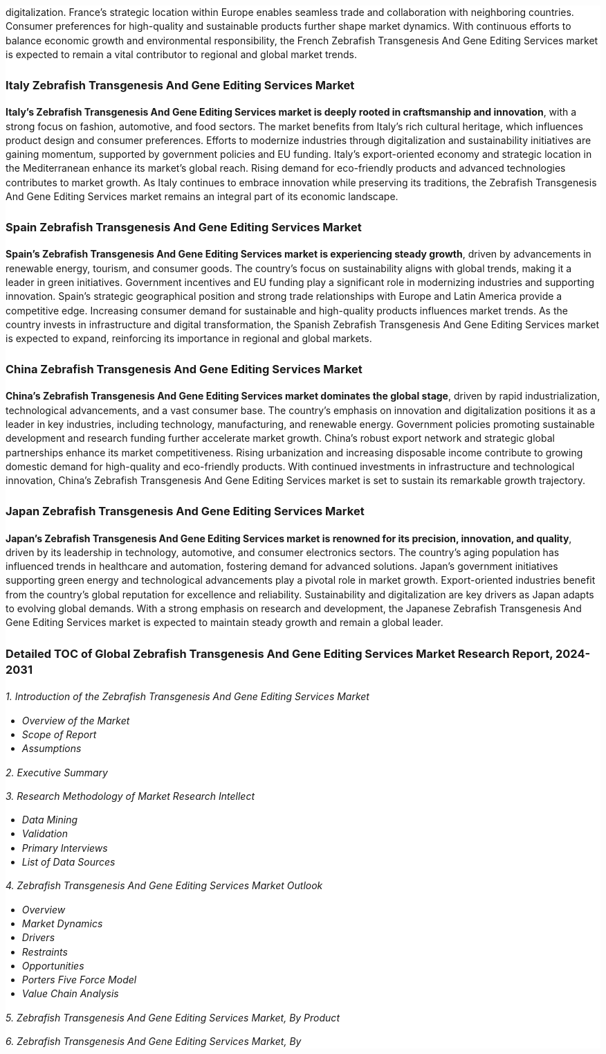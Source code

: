 digitalization. France&rsquo;s strategic location within Europe enables seamless trade and collaboration with neighboring countries. Consumer preferences for high-quality and sustainable products further shape market dynamics. With continuous efforts to balance economic growth and environmental responsibility, the French Zebrafish Transgenesis And Gene Editing Services market is expected to remain a vital contributor to regional and global market trends.</p><h3><strong>Italy Zebrafish Transgenesis And Gene Editing Services Market</strong></h3><p><strong>Italy&rsquo;s Zebrafish Transgenesis And Gene Editing Services market is deeply rooted in craftsmanship and innovation</strong>, with a strong focus on fashion, automotive, and food sectors. The market benefits from Italy&rsquo;s rich cultural heritage, which influences product design and consumer preferences. Efforts to modernize industries through digitalization and sustainability initiatives are gaining momentum, supported by government policies and EU funding. Italy&rsquo;s export-oriented economy and strategic location in the Mediterranean enhance its market&rsquo;s global reach. Rising demand for eco-friendly products and advanced technologies contributes to market growth. As Italy continues to embrace innovation while preserving its traditions, the Zebrafish Transgenesis And Gene Editing Services market remains an integral part of its economic landscape.</p><h3><strong>Spain Zebrafish Transgenesis And Gene Editing Services Market</strong></h3><p><strong>Spain&rsquo;s Zebrafish Transgenesis And Gene Editing Services market is experiencing steady growth</strong>, driven by advancements in renewable energy, tourism, and consumer goods. The country&rsquo;s focus on sustainability aligns with global trends, making it a leader in green initiatives. Government incentives and EU funding play a significant role in modernizing industries and supporting innovation. Spain&rsquo;s strategic geographical position and strong trade relationships with Europe and Latin America provide a competitive edge. Increasing consumer demand for sustainable and high-quality products influences market trends. As the country invests in infrastructure and digital transformation, the Spanish Zebrafish Transgenesis And Gene Editing Services market is expected to expand, reinforcing its importance in regional and global markets.</p><h3><strong>China Zebrafish Transgenesis And Gene Editing Services Market</strong></h3><p><strong>China&rsquo;s Zebrafish Transgenesis And Gene Editing Services market dominates the global stage</strong>, driven by rapid industrialization, technological advancements, and a vast consumer base. The country&rsquo;s emphasis on innovation and digitalization positions it as a leader in key industries, including technology, manufacturing, and renewable energy. Government policies promoting sustainable development and research funding further accelerate market growth. China&rsquo;s robust export network and strategic global partnerships enhance its market competitiveness. Rising urbanization and increasing disposable income contribute to growing domestic demand for high-quality and eco-friendly products. With continued investments in infrastructure and technological innovation, China&rsquo;s Zebrafish Transgenesis And Gene Editing Services market is set to sustain its remarkable growth trajectory.</p><h3><strong>Japan Zebrafish Transgenesis And Gene Editing Services Market</strong></h3><p><strong>Japan&rsquo;s Zebrafish Transgenesis And Gene Editing Services market is renowned for its precision, innovation, and quality</strong>, driven by its leadership in technology, automotive, and consumer electronics sectors. The country&rsquo;s aging population has influenced trends in healthcare and automation, fostering demand for advanced solutions. Japan&rsquo;s government initiatives supporting green energy and technological advancements play a pivotal role in market growth. Export-oriented industries benefit from the country&rsquo;s global reputation for excellence and reliability. Sustainability and digitalization are key drivers as Japan adapts to evolving global demands. With a strong emphasis on research and development, the Japanese Zebrafish Transgenesis And Gene Editing Services market is expected to maintain steady growth and remain a global leader.</p><h3><span class="">Detailed TOC of Global Zebrafish Transgenesis And Gene Editing Services Market Research Report, 2024-2031</span></h3><p><em><span class="font-[700]">1. Introduction of the Zebrafish Transgenesis And Gene Editing Services Market</span></em></p><ul><li><em><span class="">Overview of the Market</span></em></li><li><em><span class="">Scope of Report</span></em></li><li><em><span class="">Assumptions</span></em></li></ul><p><em><span class="font-[700]">2. Executive Summary</span></em></p><p><em><span class="font-[700]">3. Research Methodology of Market Research Intellect</span></em></p><ul><li><em><span class="">Data Mining</span></em></li><li><em><span class="">Validation</span></em></li><li><em><span class="">Primary Interviews</span></em></li><li><em><span class="">List of Data Sources</span></em></li></ul><p><em><span class="font-[700]">4. Zebrafish Transgenesis And Gene Editing Services Market Outlook</span></em></p><ul><li><em><span class="">Overview</span></em></li><li><em><span class="">Market Dynamics</span></em></li><li><em><span class="">Drivers</span></em></li><li><em><span class="">Restraints</span></em></li><li><em><span class="">Opportunities</span></em></li><li><em><span class="">Porters Five Force Model</span></em></li><li><em><span class="">Value Chain Analysis</span></em></li></ul><p><em><span class="font-[700]">5. Zebrafish Transgenesis And Gene Editing Services Market, By Product</span></em></p><p><em><span class="font-[700]">6. Zebrafish Transgenesis And Gene Editing Services Market, By